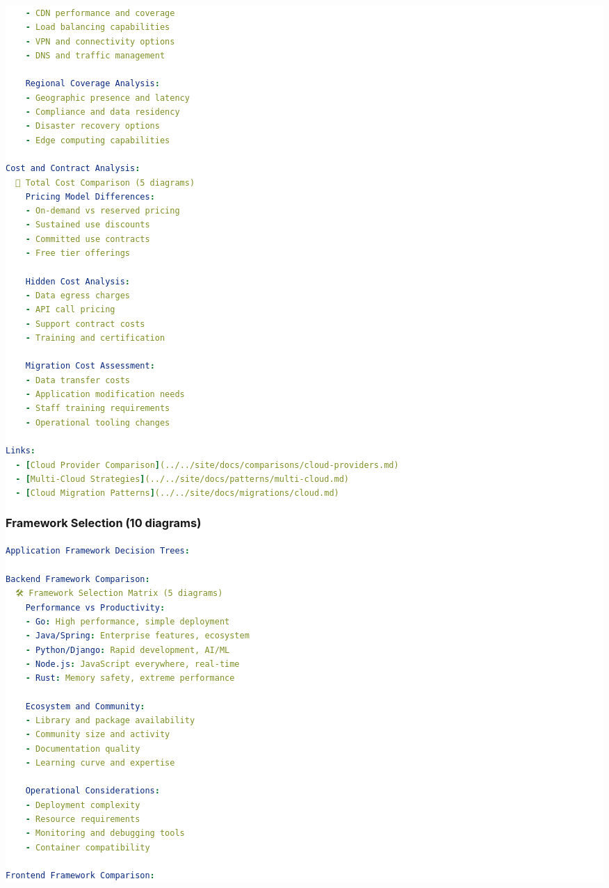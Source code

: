 ```yaml
    - CDN performance and coverage
    - Load balancing capabilities
    - VPN and connectivity options
    - DNS and traffic management

    Regional Coverage Analysis:
    - Geographic presence and latency
    - Compliance and data residency
    - Disaster recovery options
    - Edge computing capabilities

Cost and Contract Analysis:
  💸 Total Cost Comparison (5 diagrams)
    Pricing Model Differences:
    - On-demand vs reserved pricing
    - Sustained use discounts
    - Committed use contracts
    - Free tier offerings

    Hidden Cost Analysis:
    - Data egress charges
    - API call pricing
    - Support contract costs
    - Training and certification

    Migration Cost Assessment:
    - Data transfer costs
    - Application modification needs
    - Staff training requirements
    - Operational tooling changes

Links:
  - [Cloud Provider Comparison](../../site/docs/comparisons/cloud-providers.md)
  - [Multi-Cloud Strategies](../../site/docs/patterns/multi-cloud.md)
  - [Cloud Migration Patterns](../../site/docs/migrations/cloud.md)
```

### Framework Selection (10 diagrams)
```yaml
Application Framework Decision Trees:

Backend Framework Comparison:
  🛠️ Framework Selection Matrix (5 diagrams)
    Performance vs Productivity:
    - Go: High performance, simple deployment
    - Java/Spring: Enterprise features, ecosystem
    - Python/Django: Rapid development, AI/ML
    - Node.js: JavaScript everywhere, real-time
    - Rust: Memory safety, extreme performance

    Ecosystem and Community:
    - Library and package availability
    - Community size and activity
    - Documentation quality
    - Learning curve and expertise

    Operational Considerations:
    - Deployment complexity
    - Resource requirements
    - Monitoring and debugging tools
    - Container compatibility

Frontend Framework Comparison:
```